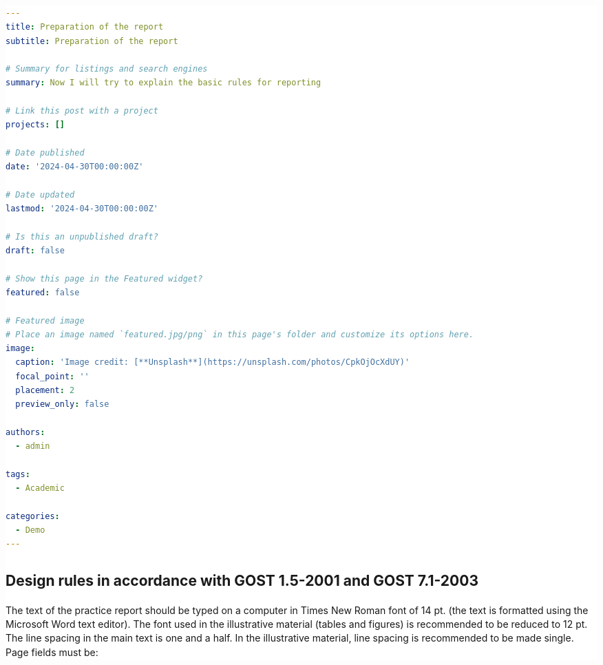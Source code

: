 ```yaml
---
title: Preparation of the report
subtitle: Preparation of the report

# Summary for listings and search engines
summary: Now I will try to explain the basic rules for reporting

# Link this post with a project
projects: []

# Date published
date: '2024-04-30T00:00:00Z'

# Date updated
lastmod: '2024-04-30T00:00:00Z'

# Is this an unpublished draft?
draft: false

# Show this page in the Featured widget?
featured: false

# Featured image
# Place an image named `featured.jpg/png` in this page's folder and customize its options here.
image:
  caption: 'Image credit: [**Unsplash**](https://unsplash.com/photos/CpkOjOcXdUY)'
  focal_point: ''
  placement: 2
  preview_only: false

authors:
  - admin

tags:
  - Academic

categories:
  - Demo
---
```


## Design rules in accordance with GOST 1.5-2001 and GOST 7.1-2003

The text of the practice report should be typed on a computer in Times New Roman font of 14 pt. (the text is formatted using the Microsoft Word text editor). The font used in the illustrative material (tables and figures) is recommended to be reduced to 12 pt. The line spacing in the main text is one and a half. In the illustrative material, line spacing is recommended to be made single. Page fields must be:
